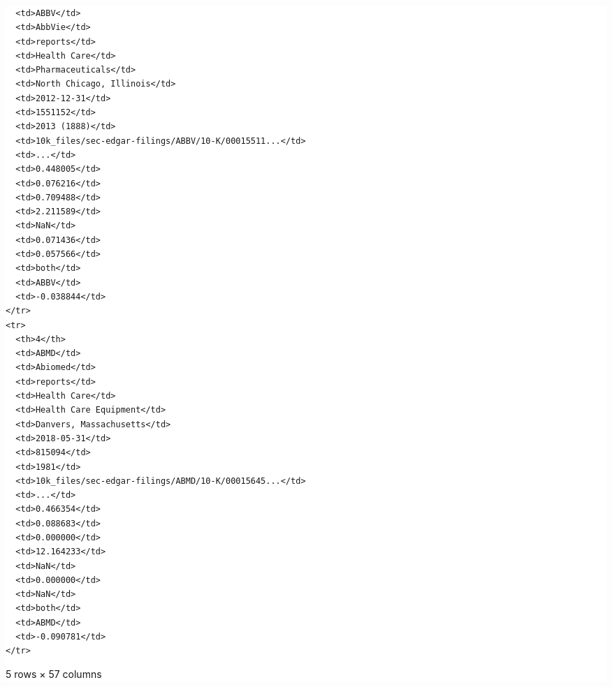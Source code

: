       <td>ABBV</td>
      <td>AbbVie</td>
      <td>reports</td>
      <td>Health Care</td>
      <td>Pharmaceuticals</td>
      <td>North Chicago, Illinois</td>
      <td>2012-12-31</td>
      <td>1551152</td>
      <td>2013 (1888)</td>
      <td>10k_files/sec-edgar-filings/ABBV/10-K/00015511...</td>
      <td>...</td>
      <td>0.448005</td>
      <td>0.076216</td>
      <td>0.709488</td>
      <td>2.211589</td>
      <td>NaN</td>
      <td>0.071436</td>
      <td>0.057566</td>
      <td>both</td>
      <td>ABBV</td>
      <td>-0.038844</td>
    </tr>
    <tr>
      <th>4</th>
      <td>ABMD</td>
      <td>Abiomed</td>
      <td>reports</td>
      <td>Health Care</td>
      <td>Health Care Equipment</td>
      <td>Danvers, Massachusetts</td>
      <td>2018-05-31</td>
      <td>815094</td>
      <td>1981</td>
      <td>10k_files/sec-edgar-filings/ABMD/10-K/00015645...</td>
      <td>...</td>
      <td>0.466354</td>
      <td>0.088683</td>
      <td>0.000000</td>
      <td>12.164233</td>
      <td>NaN</td>
      <td>0.000000</td>
      <td>NaN</td>
      <td>both</td>
      <td>ABMD</td>
      <td>-0.090781</td>
    </tr>
  </tbody>
</table>
<p>5 rows × 57 columns</p>
</div>
